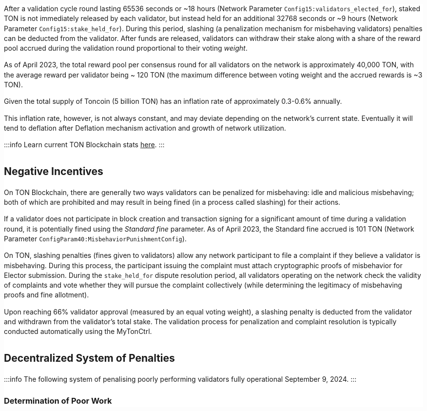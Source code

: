After a validation cycle round lasting 65536 seconds or ~18 hours (Network Parameter `Config15:validators_elected_for`), staked TON is not immediately released by each validator, but instead held for an additional 32768 seconds or ~9 hours (Network Parameter `Config15:stake_held_for`). During this period, slashing (a penalization mechanism for misbehaving validators) penalties can be deducted from the validator. After funds are released, validators can withdraw their stake along with a share of the reward pool accrued during the validation round proportional to their voting _weight_.

As of April 2023, the total reward pool per consensus round for all validators on the network is approximately 40,000 TON, with the average reward per validator being ~ 120 TON (the maximum difference between voting weight and the accrued rewards is ~3 TON).

Given the total supply of Toncoin (5 billion TON) has an inflation rate of approximately 0.3-0.6% annually.

This inflation rate, however, is not always constant, and may deviate depending on the network’s current state. Eventually it will tend to deflation after Deflation mechanism activation and growth of network utilization.

:::info
Learn current TON Blockchain stats [here](https://tontech.io/stats/).
:::


## Negative Incentives

On TON Blockchain, there are generally two ways validators can be penalized for misbehaving: idle and malicious misbehaving; both of which are prohibited and may result in being fined (in a process called slashing) for their actions.

If a validator does not participate in block creation and transaction signing for a significant amount of time during a validation round, it is potentially fined using the _Standard fine_ parameter. As of April 2023, the Standard fine accrued is 101 TON (Network Parameter `ConfigParam40:MisbehaviorPunishmentConfig`).

On TON, slashing penalties (fines given to validators) allow any network participant to file a complaint if they believe a validator is misbehaving. During this process, the participant issuing the complaint must attach cryptographic proofs of misbehavior for Elector submission. During the `stake_held_for` dispute resolution period, all validators operating on the network check the validity of complaints and vote whether they will pursue the complaint collectively (while determining the legitimacy of misbehaving proofs and fine allotment).  

Upon reaching 66% validator approval (measured by an equal voting weight), a slashing penalty is deducted from the validator and withdrawn from the validator’s total stake. The validation process for penalization and complaint resolution is typically conducted automatically using the MyTonCtrl.


## Decentralized System of Penalties

:::info
The following system of penalising poorly performing validators fully operational September 9, 2024.
:::

### Determination of Poor Work
